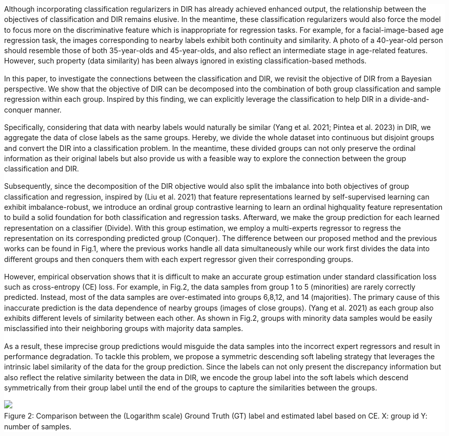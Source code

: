 Although incorporating classification regularizers in DIR has already achieved enhanced output, the relationship between the objectives of classification and DIR remains elusive. In the meantime, these classification regularizers would also force the model to focus more on the discriminative feature which is inappropriate for regression tasks. For example, for a facial-image-based age regression task, the images corresponding to nearby labels exhibit both continuity and similarity. A photo of a 40-year-old person should resemble those of both 35-year-olds and 45-year-olds, and also reflect an intermediate stage in age-related features. However, such property (data similarity) has been always ignored in existing classification-based methods.

In this paper, to investigate the connections between the classification and DIR, we revisit the objective of DIR from a Bayesian perspective. We show that the objective of DIR can be decomposed into the combination of both group classification and sample regression within each group. Inspired by this finding, we can explicitly leverage the classification to help DIR in a divide-and-conquer manner.

Specifically, considering that data with nearby labels would naturally be similar (Yang et al. 2021; Pintea et al. 2023) in DIR, we aggregate the data of close labels as the same groups. Hereby, we divide the whole dataset into continuous but disjoint groups and convert the DIR into a classification problem. In the meantime, these divided groups can not only preserve the ordinal information as their original labels but also provide us with a feasible way to explore the connection between the group classification and DIR.

Subsequently, since the decomposition of the DIR objective would also split the imbalance into both objectives of group classification and regression, inspired by (Liu et al. 2021) that feature representations learned by self-supervised learning can exhibit imbalance-robust, we introduce an ordinal group contrastive learning to learn an ordinal highquality feature representation to build a solid foundation for both classification and regression tasks. Afterward, we make the group prediction for each learned representation on a classifier (Divide). With this group estimation, we employ a multi-experts regressor to regress the representation on its corresponding predicted group (Conquer). The difference between our proposed method and the previous works can be found in Fig.1, where the previous works handle all data simultaneously while our work first divides the data into different groups and then conquers them with each expert regressor given their corresponding groups.

However, empirical observation shows that it is difficult to make an accurate group estimation under standard classification loss such as cross-entropy (CE) loss. For example, in Fig.2, the data samples from group 1 to 5 (minorities) are rarely correctly predicted. Instead, most of the data samples are over-estimated into groups 6,8,12, and 14 (majorities). The primary cause of this inaccurate prediction is the data dependence of nearby groups (images of close groups). (Yang et al. 2021) as each group also exhibits different levels of similarity between each other. As shown in Fig.2, groups with minority data samples would be easily misclassified into their neighboring groups with majority data samples.

As a result, these imprecise group predictions would misguide the data samples into the incorrect expert regressors and result in performance degradation. To tackle this problem, we propose a symmetric descending soft labeling strategy that leverages the intrinsic label similarity of the data for the group prediction. Since the labels can not only present the discrepancy information but also reflect the relative similarity between the data in DIR, we encode the group label into the soft labels which descend symmetrically from their group label until the end of the groups to capture the similarities between the groups.

![](images/6f08bb0d750dbb827322cce753403693fbdc45cbe46c3d74b58f8f8ed924edf2.jpg)  
Figure 2: Comparison between the (Logarithm scale) Ground Truth (GT) label and estimated label based on CE. X: group id Y: number of samples.

